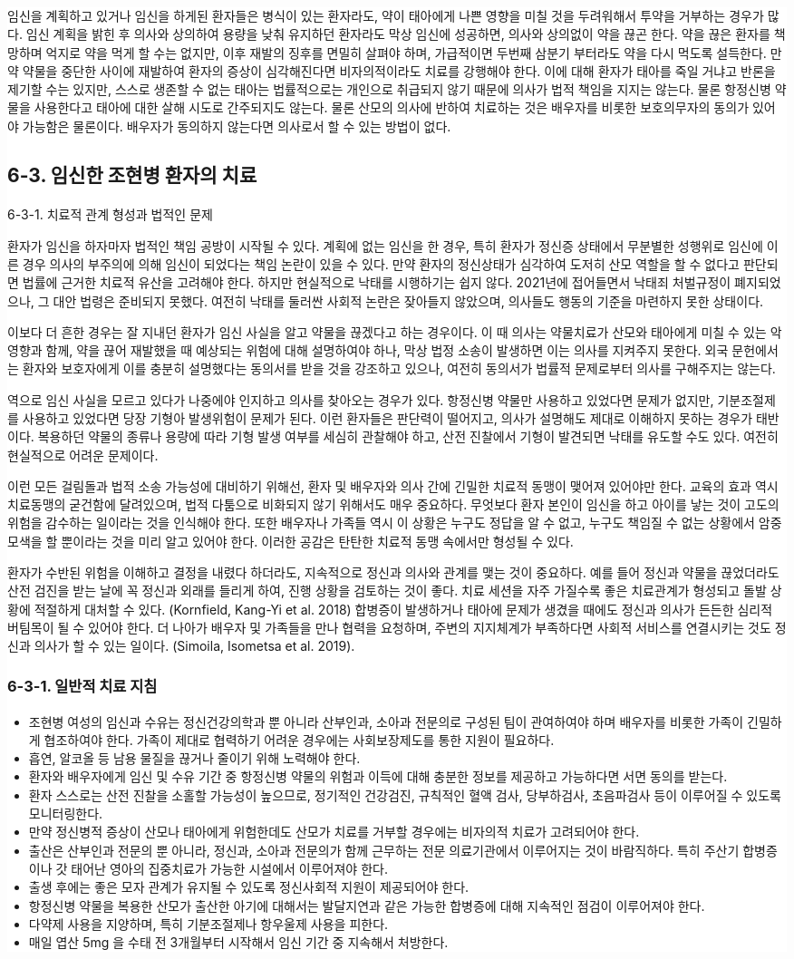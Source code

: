임신을 계획하고 있거나 임신을 하게된 환자들은 병식이 있는 환자라도, 약이 태아에게 나쁜 영향을 미칠 것을 두려워해서 투약을 거부하는 경우가 많다. 임신 계획을 밝힌 후 의사와 상의하여 용량을 낮춰 유지하던 환자라도 막상 임신에 성공하면, 의사와 상의없이 약을 끊곤 한다. 약을 끊은 환자를 책망하며 억지로 약을 먹게 할 수는 없지만, 이후 재발의 징후를 면밀히 살펴야 하며, 가급적이면 두번째 삼분기 부터라도 약을 다시 먹도록 설득한다. 만약 약물을 중단한 사이에 재발하여 환자의 증상이 심각해진다면 비자의적이라도 치료를 강행해야 한다. 이에 대해 환자가 태아를 죽일 거냐고 반론을 제기할 수는 있지만, 스스로 생존할 수 없는 태아는 법률적으로는 개인으로 취급되지 않기 때문에 의사가 법적 책임을 지지는 않는다. 물론 항정신병 약물을 사용한다고 태아에 대한 살해 시도로 간주되지도 않는다. 물론 산모의 의사에 반하여 치료하는 것은 배우자를 비롯한 보호의무자의 동의가 있어야 가능함은 물론이다. 배우자가 동의하지 않는다면 의사로서 할 수 있는 방법이 없다.



## 6-3. 임신한 조현병 환자의 치료

6-3-1. 치료적 관계 형성과 법적인 문제



환자가 임신을 하자마자 법적인 책임 공방이 시작될 수 있다. 계획에 없는 임신을 한 경우, 특히 환자가 정신증 상태에서 무분별한 성행위로 임신에 이른 경우 의사의 부주의에 의해 임신이 되었다는 책임 논란이 있을 수 있다. 만약 환자의 정신상태가 심각하여 도저히 산모 역할을 할 수 없다고 판단되면 법률에 근거한 치료적 유산을 고려해야 한다. 하지만 현실적으로 낙태를 시행하기는 쉽지 않다. 2021년에 접어들면서 낙태죄 처벌규정이 폐지되었으나, 그 대안 법령은 준비되지 못했다. 여전히 낙태를 둘러싼 사회적 논란은 잦아들지 않았으며, 의사들도 행동의 기준을 마련하지 못한 상태이다.

이보다 더 흔한 경우는 잘 지내던 환자가 임신 사실을 알고 약물을 끊겠다고 하는 경우이다. 이 때 의사는 약물치료가 산모와 태아에게 미칠 수 있는 악영향과 함께, 약을 끊어 재발했을 때 예상되는 위험에 대해 설명하여야 하나, 막상 법정 소송이 발생하면 이는 의사를 지켜주지 못한다. 외국 문헌에서는 환자와 보호자에게 이를 충분히 설명했다는 동의서를 받을 것을 강조하고 있으나, 여전히 동의서가 법률적 문제로부터 의사를 구해주지는 않는다.

역으로 임신 사실을 모르고 있다가 나중에야 인지하고 의사를 찾아오는 경우가 있다. 항정신병 약물만 사용하고 있었다면 문제가 없지만, 기분조절제를 사용하고 있었다면 당장 기형아 발생위험이 문제가 된다. 이런 환자들은 판단력이 떨어지고, 의사가 설명해도 제대로 이해하지 못하는 경우가 태반이다. 복용하던 약물의 종류나 용량에 따라 기형 발생 여부를 세심히 관찰해야 하고, 산전 진찰에서 기형이 발견되면 낙태를 유도할 수도 있다. 여전히 현실적으로 어려운 문제이다.

이런 모든 걸림돌과 법적 소송 가능성에 대비하기 위해선, 환자 및 배우자와 의사 간에 긴밀한 치료적 동맹이 맺어져 있어야만 한다. 교육의 효과 역시 치료동맹의 굳건함에 달려있으며, 법적 다툼으로 비화되지 않기 위해서도 매우 중요하다. 무엇보다 환자 본인이 임신을 하고 아이를 낳는 것이 고도의 위험을 감수하는 일이라는 것을 인식해야 한다. 또한 배우자나 가족들 역시 이 상황은 누구도 정답을 알 수 없고, 누구도 책임질 수 없는 상황에서 암중모색을 할 뿐이라는 것을 미리 알고 있어야 한다. 이러한 공감은 탄탄한 치료적 동맹 속에서만 형성될 수 있다.

환자가 수반된 위험을 이해하고 결정을 내렸다 하더라도, 지속적으로 정신과 의사와 관계를 맺는 것이 중요하다. 예를 들어 정신과 약물을 끊었더라도 산전 검진을 받는 날에 꼭 정신과 외래를 들리게 하여, 진행 상황을 검토하는 것이 좋다. 치료 세션을 자주 가질수록 좋은 치료관계가 형성되고 돌발 상황에 적절하게 대처할 수 있다. (Kornfield, Kang-Yi et al. 2018) 합병증이 발생하거나 태아에 문제가 생겼을 때에도 정신과 의사가 든든한 심리적 버팀목이 될 수 있어야 한다. 더 나아가 배우자 및 가족들을 만나 협력을 요청하며, 주변의 지지체계가 부족하다면 사회적 서비스를 연결시키는 것도 정신과 의사가 할 수 있는 일이다. (Simoila, Isometsa et al. 2019).





### 6-3-1. 일반적 치료 지침

* 조현병 여성의 임신과 수유는 정신건강의학과 뿐 아니라 산부인과, 소아과 전문의로 구성된 팀이 관여하여야 하며 배우자를 비롯한 가족이 긴밀하게 협조하여야 한다. 가족이 제대로 협력하기 어려운 경우에는 사회보장제도를 통한 지원이 필요하다.
* 흡연, 알코올 등 남용 물질을 끊거나 줄이기 위해 노력해야 한다.
* 환자와 배우자에게 임신 및 수유 기간 중 항정신병 약물의 위험과 이득에 대해 충분한 정보를 제공하고 가능하다면 서면 동의를 받는다.
* 환자 스스로는 산전 진찰을 소홀할 가능성이 높으므로, 정기적인 건강검진, 규칙적인 혈액 검사, 당부하검사, 초음파검사 등이 이루어질 수 있도록 모니터링한다.
* 만약 정신병적 증상이 산모나 태아에게 위험한데도 산모가 치료를 거부할 경우에는 비자의적 치료가 고려되어야 한다.
* 출산은 산부인과 전문의 뿐 아니라, 정신과, 소아과 전문의가 함께 근무하는 전문 의료기관에서 이루어지는 것이 바람직하다. 특히 주산기 합병증이나 갓 태어난 영아의 집중치료가 가능한 시설에서 이루어져야 한다.
* 출생 후에는 좋은 모자 관계가 유지될 수 있도록 정신사회적 지원이 제공되어야 한다.
* 항정신병 약물을 복용한 산모가 출산한 아기에 대해서는 발달지연과 같은 가능한 합병증에 대해 지속적인 점검이 이루어져야 한다.
* 다약제 사용을 지양하며, 특히 기분조절제나 항우울제 사용을 피한다.
* 매일 엽산 5mg 을 수태 전 3개월부터 시작해서 임신 기간 중 지속해서 처방한다.
